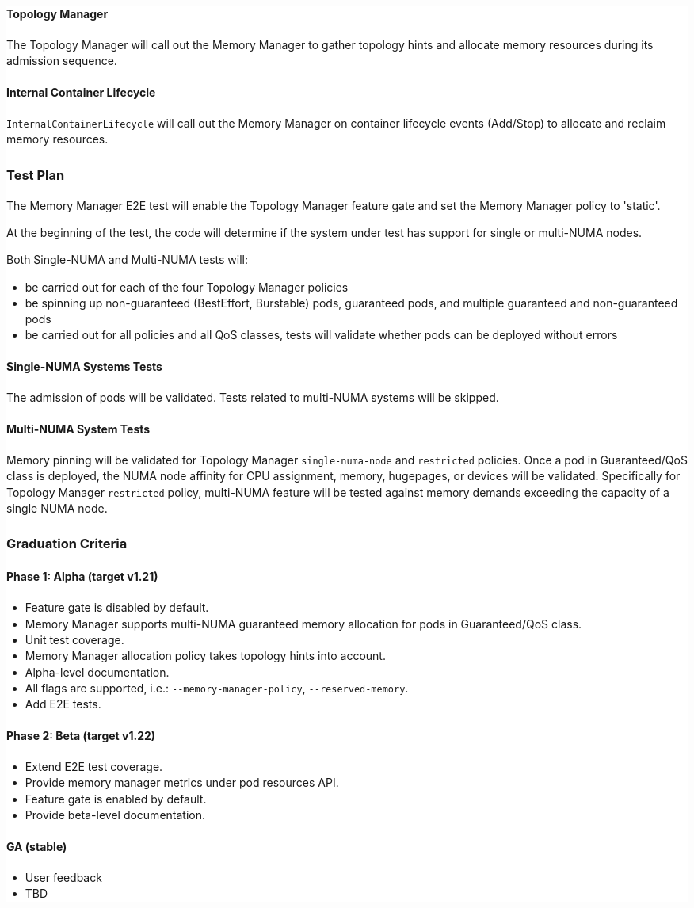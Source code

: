 #### Topology Manager

The Topology Manager will call out the Memory Manager to gather topology hints and allocate memory resources during its admission sequence.

#### Internal Container Lifecycle

`InternalContainerLifecycle` will call out the Memory Manager on container lifecycle events (Add/Stop) to allocate and reclaim memory resources.

### Test Plan
The Memory Manager E2E test will enable the Topology Manager feature gate and set the Memory Manager policy to 'static'.

At the beginning of the test, the code will determine if the system under test has support for single or multi-NUMA nodes.

Both Single-NUMA and Multi-NUMA tests will:
- be carried out for each of the four Topology Manager policies
- be spinning up non-guaranteed (BestEffort, Burstable) pods, guaranteed pods, and multiple guaranteed and non-guaranteed pods
- be carried out for all policies and all QoS classes, tests will validate whether pods can be deployed without errors

#### Single-NUMA Systems Tests
The admission of pods will be validated. Tests related to multi-NUMA systems will be skipped. 

#### Multi-NUMA System Tests
Memory pinning will be validated for Topology Manager `single-numa-node` and `restricted` policies. Once a pod in Guaranteed/QoS class is deployed, the NUMA node affinity for CPU assignment, memory, hugepages, or devices will be validated. Specifically for Topology Manager `restricted` policy, multi-NUMA feature will be tested against memory demands exceeding the capacity of a single NUMA node. 

### Graduation Criteria

#### Phase 1: Alpha (target v1.21)
- Feature gate is disabled by default.
- Memory Manager supports multi-NUMA guaranteed memory allocation for pods in Guaranteed/QoS class.
- Unit test coverage.
- Memory Manager allocation policy takes topology hints into account.
- Alpha-level documentation.
- All flags are supported, i.e.: `--memory-manager-policy`, `--reserved-memory`.
- Add E2E tests.

#### Phase 2: Beta (target v1.22)
- Extend E2E test coverage.
- Provide memory manager metrics under pod resources API.
- Feature gate is enabled by default.
- Provide beta-level documentation.

#### GA (stable)

- User feedback
- TBD

